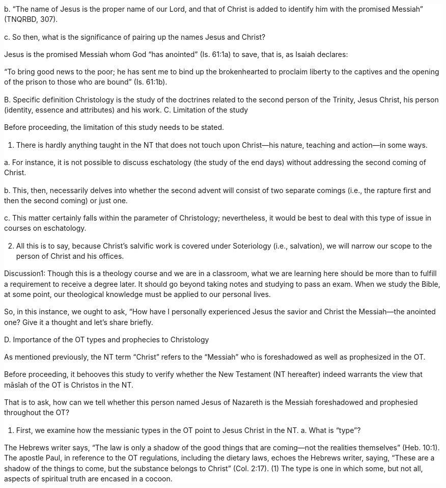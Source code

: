 b. “The name of Jesus is the proper name of our Lord, and that of Christ is added to identify him with the promised Messiah” (TNQRBD, 307).

c. So then, what is the significance of pairing up the names Jesus and Christ?

 Jesus is the promised Messiah whom God “has anointed” (Is. 61:1a) to save, that is, as Isaiah declares:

“To bring good news to the poor; he has sent me to bind up the brokenhearted to proclaim liberty to the captives and the opening of the prison to those who are bound” (Is. 61:1b).

 B. Specific definition
Christology is the study of the doctrines related to the second person of the Trinity, Jesus Christ, his person (identity, essence and attributes) and his work.
 C. Limitation of the study

 Before proceeding, the limitation of this study needs to be stated.

1. There is hardly anything taught in the NT that does not touch upon Christ—his nature, teaching and action—in some ways.

a. For instance, it is not possible to discuss eschatology (the study of the end days) without addressing the second coming of Christ.

b. This, then, necessarily delves into whether the second advent will consist of two separate comings (i.e., the rapture first and then the second coming) or just one.

c. This matter certainly falls within the parameter of Christology; nevertheless, it would be best to deal with this type of issue in courses on eschatology.

2. All this is to say, because Christ’s salvific work is covered under Soteriology (i.e., salvation), we will narrow our scope to the person of Christ and his offices.

Discussion1: Though this is a theology course and we are in a classroom, what we are learning here should be more than to fulfill a requirement to receive a degree later. It should go beyond taking notes and studying to pass an exam. When we study the Bible, at some point, our theological knowledge must be applied to our personal lives.

So, in this instance, we ought to ask, “How have I personally experienced Jesus the savior and Christ the Messiah—the anointed one? Give it a thought and let’s share briefly.

 D. Importance of the OT types and prophecies to Christology

 As mentioned previously, the NT term “Christ” refers to the “Messiah” who is foreshadowed as well as prophesized in the OT.

 Before proceeding, it behooves this study to verify whether the New Testament
 (NT hereafter) indeed warrants the view that māsîah of the OT is Christos in the NT.

 That is to ask, how can we tell whether this person named Jesus of Nazareth is the Messiah foreshadowed and prophesied throughout the OT?

1. First, we examine how the messianic types in the OT point to Jesus Christ in the NT. a. What is “type”?

The Hebrews writer says, “The law is only a shadow of the good
things that are coming—not the realities themselves” (Heb. 10:1).
The apostle Paul, in reference to the OT regulations, including the dietary laws, echoes the Hebrews writer, saying, “These are a shadow of the things to come, but the substance belongs to Christ” (Col. 2:17).
(1) The type is one in which some, but not all, aspects of spiritual truth are encased in a cocoon.
